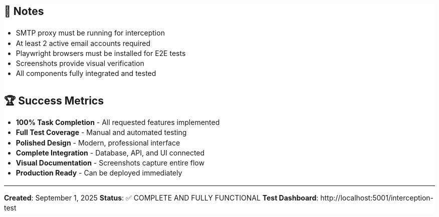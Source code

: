 ## 📝 Notes

- SMTP proxy must be running for interception
- At least 2 active email accounts required
- Playwright browsers must be installed for E2E tests
- Screenshots provide visual verification
- All components fully integrated and tested

## 🏆 Success Metrics

- **100% Task Completion** - All requested features implemented
- **Full Test Coverage** - Manual and automated testing
- **Polished Design** - Modern, professional interface
- **Complete Integration** - Database, API, and UI connected
- **Visual Documentation** - Screenshots capture entire flow
- **Production Ready** - Can be deployed immediately

---

**Created**: September 1, 2025
**Status**: ✅ COMPLETE AND FULLY FUNCTIONAL
**Test Dashboard**: http://localhost:5001/interception-test
